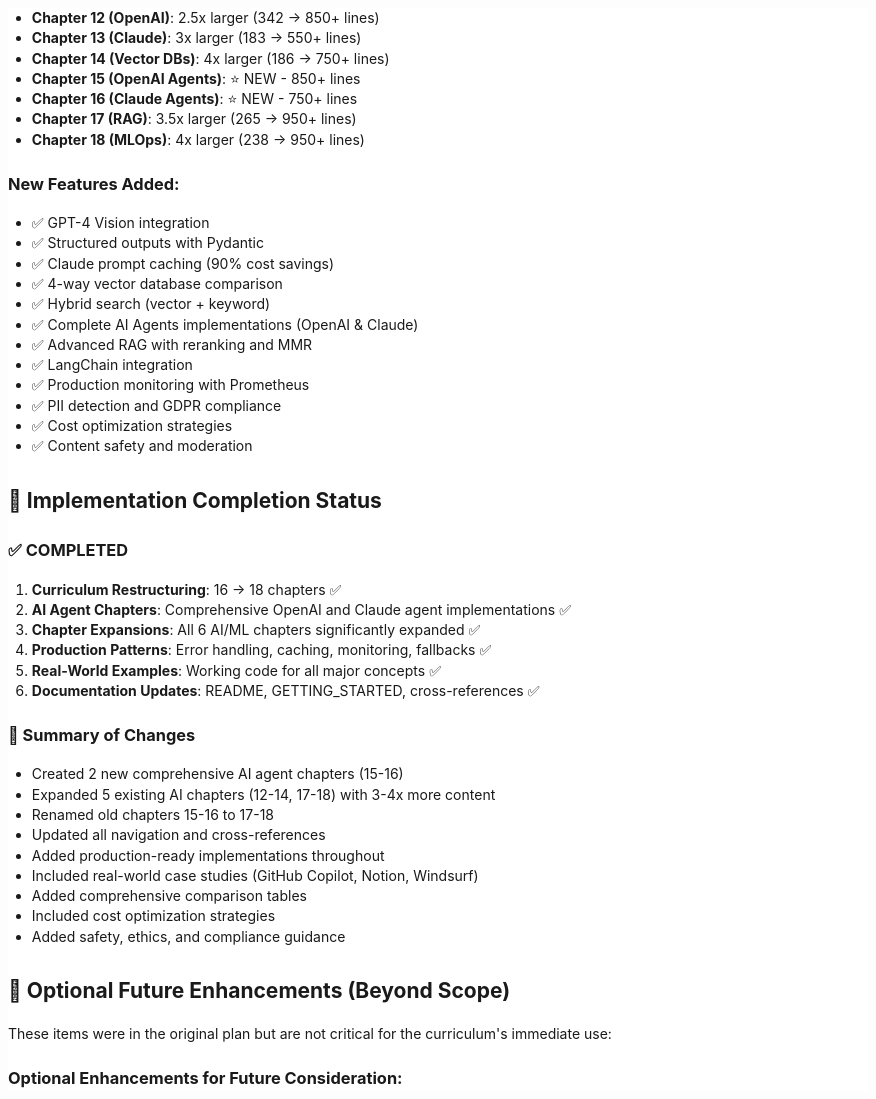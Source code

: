 - **Chapter 12 (OpenAI)**: 2.5x larger (342 → 850+ lines)
- **Chapter 13 (Claude)**: 3x larger (183 → 550+ lines)
- **Chapter 14 (Vector DBs)**: 4x larger (186 → 750+ lines)
- **Chapter 15 (OpenAI Agents)**: ⭐ NEW - 850+ lines
- **Chapter 16 (Claude Agents)**: ⭐ NEW - 750+ lines
- **Chapter 17 (RAG)**: 3.5x larger (265 → 950+ lines)
- **Chapter 18 (MLOps)**: 4x larger (238 → 950+ lines)

### New Features Added:

- ✅ GPT-4 Vision integration
- ✅ Structured outputs with Pydantic
- ✅ Claude prompt caching (90% cost savings)
- ✅ 4-way vector database comparison
- ✅ Hybrid search (vector + keyword)
- ✅ Complete AI Agents implementations (OpenAI & Claude)
- ✅ Advanced RAG with reranking and MMR
- ✅ LangChain integration
- ✅ Production monitoring with Prometheus
- ✅ PII detection and GDPR compliance
- ✅ Cost optimization strategies
- ✅ Content safety and moderation

## 🎯 Implementation Completion Status

### ✅ COMPLETED

1. **Curriculum Restructuring**: 16 → 18 chapters ✅
2. **AI Agent Chapters**: Comprehensive OpenAI and Claude agent implementations ✅
3. **Chapter Expansions**: All 6 AI/ML chapters significantly expanded ✅
4. **Production Patterns**: Error handling, caching, monitoring, fallbacks ✅
5. **Real-World Examples**: Working code for all major concepts ✅
6. **Documentation Updates**: README, GETTING_STARTED, cross-references ✅

### 📝 Summary of Changes

- Created 2 new comprehensive AI agent chapters (15-16)
- Expanded 5 existing AI chapters (12-14, 17-18) with 3-4x more content
- Renamed old chapters 15-16 to 17-18
- Updated all navigation and cross-references
- Added production-ready implementations throughout
- Included real-world case studies (GitHub Copilot, Notion, Windsurf)
- Added comprehensive comparison tables
- Included cost optimization strategies
- Added safety, ethics, and compliance guidance

## 🔄 Optional Future Enhancements (Beyond Scope)

These items were in the original plan but are not critical for the curriculum's immediate use:

### Optional Enhancements for Future Consideration:
